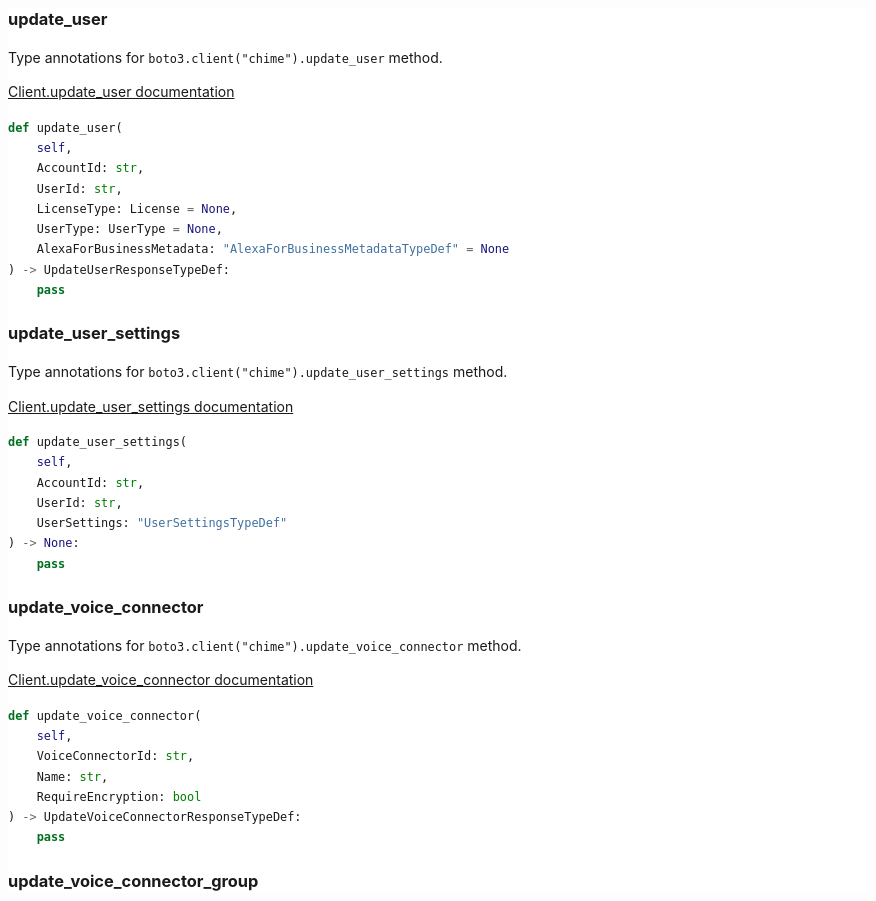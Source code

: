 ### update_user

Type annotations for `boto3.client("chime").update_user` method.

[Client.update_user documentation](https://boto3.amazonaws.com/v1/documentation/api/latest/reference/services/chime.html#Chime.Client.update_user)

```python
def update_user(
    self,
    AccountId: str,
    UserId: str,
    LicenseType: License = None,
    UserType: UserType = None,
    AlexaForBusinessMetadata: "AlexaForBusinessMetadataTypeDef" = None
) -> UpdateUserResponseTypeDef:
    pass
```

### update_user_settings

Type annotations for `boto3.client("chime").update_user_settings` method.

[Client.update_user_settings documentation](https://boto3.amazonaws.com/v1/documentation/api/latest/reference/services/chime.html#Chime.Client.update_user_settings)

```python
def update_user_settings(
    self,
    AccountId: str,
    UserId: str,
    UserSettings: "UserSettingsTypeDef"
) -> None:
    pass
```

### update_voice_connector

Type annotations for `boto3.client("chime").update_voice_connector` method.

[Client.update_voice_connector documentation](https://boto3.amazonaws.com/v1/documentation/api/latest/reference/services/chime.html#Chime.Client.update_voice_connector)

```python
def update_voice_connector(
    self,
    VoiceConnectorId: str,
    Name: str,
    RequireEncryption: bool
) -> UpdateVoiceConnectorResponseTypeDef:
    pass
```

### update_voice_connector_group
